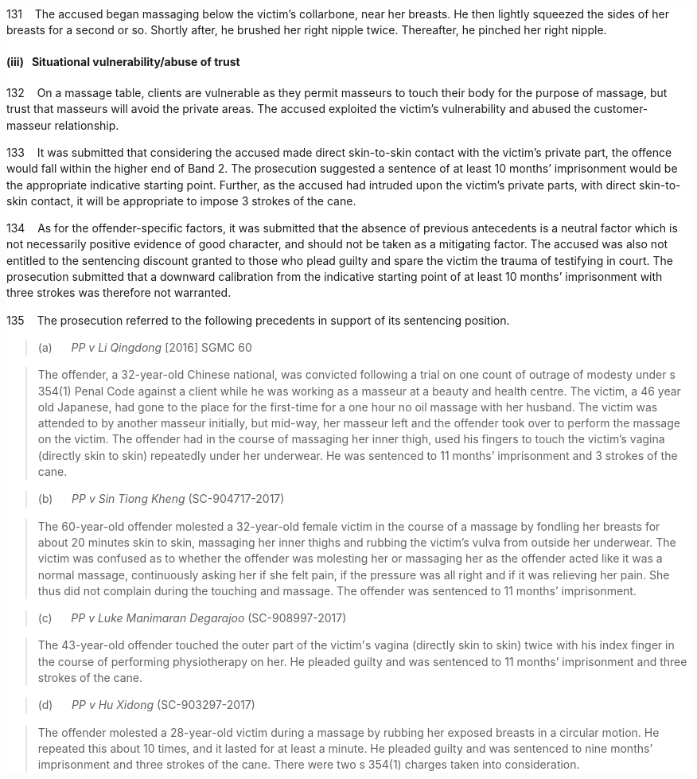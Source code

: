 131    The accused began massaging below the victim’s collarbone, near her breasts. He then lightly squeezed the sides of her breasts for a second or so. Shortly after, he brushed her right nipple twice. Thereafter, he pinched her right nipple.

#### (iii)   Situational vulnerability/abuse of trust

132    On a massage table, clients are vulnerable as they permit masseurs to touch their body for the purpose of massage, but trust that masseurs will avoid the private areas. The accused exploited the victim’s vulnerability and abused the customer-masseur relationship.

133    It was submitted that considering the accused made direct skin-to-skin contact with the victim’s private part, the offence would fall within the higher end of Band 2. The prosecution suggested a sentence of at least 10 months’ imprisonment would be the appropriate indicative starting point. Further, as the accused had intruded upon the victim’s private parts, with direct skin-to-skin contact, it will be appropriate to impose 3 strokes of the cane.

134    As for the offender-specific factors, it was submitted that the absence of previous antecedents is a neutral factor which is not necessarily positive evidence of good character, and should not be taken as a mitigating factor. The accused was also not entitled to the sentencing discount granted to those who plead guilty and spare the victim the trauma of testifying in court. The prosecution submitted that a downward calibration from the indicative starting point of at least 10 months’ imprisonment with three strokes was therefore not warranted.

135    The prosecution referred to the following precedents in support of its sentencing position.

> (a)      _PP v Li Qingdong_ <span class="citation">\[2016\] SGMC 60</span>

> The offender, a 32-year-old Chinese national, was convicted following a trial on one count of outrage of modesty under s 354(1) Penal Code against a client while he was working as a masseur at a beauty and health centre. The victim, a 46 year old Japanese, had gone to the place for the first-time for a one hour no oil massage with her husband. The victim was attended to by another masseur initially, but mid-way, her masseur left and the offender took over to perform the massage on the victim. The offender had in the course of massaging her inner thigh, used his fingers to touch the victim’s vagina (directly skin to skin) repeatedly under her underwear. He was sentenced to 11 months’ imprisonment and 3 strokes of the cane.

> (b)      _PP v Sin Tiong Kheng_ (SC-904717-2017)

> The 60-year-old offender molested a 32-year-old female victim in the course of a massage by fondling her breasts for about 20 minutes skin to skin, massaging her inner thighs and rubbing the victim’s vulva from outside her underwear. The victim was confused as to whether the offender was molesting her or massaging her as the offender acted like it was a normal massage, continuously asking her if she felt pain, if the pressure was all right and if it was relieving her pain. She thus did not complain during the touching and massage. The offender was sentenced to 11 months’ imprisonment.

> (c)      _PP v Luke Manimaran Degarajoo_ (SC-908997-2017)

> The 43-year-old offender touched the outer part of the victim's vagina (directly skin to skin) twice with his index finger in the course of performing physiotherapy on her. He pleaded guilty and was sentenced to 11 months’ imprisonment and three strokes of the cane.

> (d)      _PP v Hu Xidong_ (SC-903297-2017)

> The offender molested a 28-year-old victim during a massage by rubbing her exposed breasts in a circular motion. He repeated this about 10 times, and it lasted for at least a minute. He pleaded guilty and was sentenced to nine months’ imprisonment and three strokes of the cane. There were two s 354(1) charges taken into consideration.


[^1]: NE 1 February 2020, p 23, lines 27-32 & p 24 at lines 1-7.
[^2]: NE, 1 February 2019 at p 74, lines 3- 15
[^3]: NE, 7 February 2019 at p 10, lines 18- 29
[^4]: NE, 31 January 2019 at p 56, lines 15- 32
[^5]: NE, 1 February 2019 at p 73, lines 11- 21
[^6]: NE, 31 January 2019 at p 6, lines 3-8, p 11, lines 12-27, p 55, lines 19-27, p 56, lines 4-12
[^7]: NE, 1 February 2019 at p 77, lines 1- 3
[^8]: NE, 31 January 2019 at p 15, lines 20- 30
[^9]: NE, 31 January 2019 at p 13, lines 31-32 & p 14, lines 1-2
[^10]: NE, 31 January 2019 at p 92, lines 10- 15
[^11]: NE, 31 January 2019 at p 92, lines 16- 24
[^12]: NE, 7 February 2019 at p 14, lines 16-24 & p 15, lines 3-6
[^13]: NE, 31 January 2019 at p 64, lines 21- 32 & p 65, lines 1-30
[^14]: NE, 31 January 2019 at p 66, lines 1-5, 29-32, p 67, lines 1-3 7 7-17
[^15]: NE, 31 January 2019 at p 119, lines 1-12
[^16]: NE, 1 February 2019 at p 83, lines 3-5
[^17]: NE, 1 February 2019 at p 84, lines 20-27
[^18]: NE, 31 January 2019 at p 70, lines 5-9 & 15-22, p 71, lines 3-8, p 80, lines 18-23, p 82, lines 12-32, p 86, lines 27-32, p 86, lines 1-9
[^19]: NE, 31 January 2019 at p 122, lines 7- 12
[^20]: NE, 7 November 2019 at p 49, lines 25- 32 & p 50, lines 1-12
[^21]: NE, 7 November 2019 at p 46, lines 12- 32
